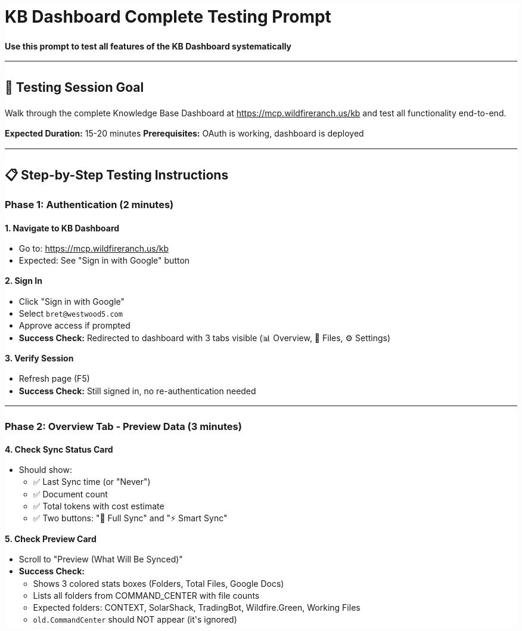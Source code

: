 # KB Dashboard Complete Testing Prompt

**Use this prompt to test all features of the KB Dashboard systematically**

---

## 🎯 Testing Session Goal

Walk through the complete Knowledge Base Dashboard at https://mcp.wildfireranch.us/kb and test all functionality end-to-end.

**Expected Duration:** 15-20 minutes
**Prerequisites:** OAuth is working, dashboard is deployed

---

## 📋 Step-by-Step Testing Instructions

### Phase 1: Authentication (2 minutes)

**1. Navigate to KB Dashboard**
- Go to: https://mcp.wildfireranch.us/kb
- Expected: See "Sign in with Google" button

**2. Sign In**
- Click "Sign in with Google"
- Select `bret@westwood5.com`
- Approve access if prompted
- **Success Check:** Redirected to dashboard with 3 tabs visible (📊 Overview, 📁 Files, ⚙️ Settings)

**3. Verify Session**
- Refresh page (F5)
- **Success Check:** Still signed in, no re-authentication needed

---

### Phase 2: Overview Tab - Preview Data (3 minutes)

**4. Check Sync Status Card**
- Should show:
  - ✅ Last Sync time (or "Never")
  - ✅ Document count
  - ✅ Total tokens with cost estimate
  - ✅ Two buttons: "🔄 Full Sync" and "⚡ Smart Sync"

**5. Check Preview Card**
- Scroll to "Preview (What Will Be Synced)"
- **Success Check:**
  - Shows 3 colored stats boxes (Folders, Total Files, Google Docs)
  - Lists all folders from COMMAND_CENTER with file counts
  - Expected folders: CONTEXT, SolarShack, TradingBot, Wildfire.Green, Working Files
  - `old.CommandCenter` should NOT appear (it's ignored)
